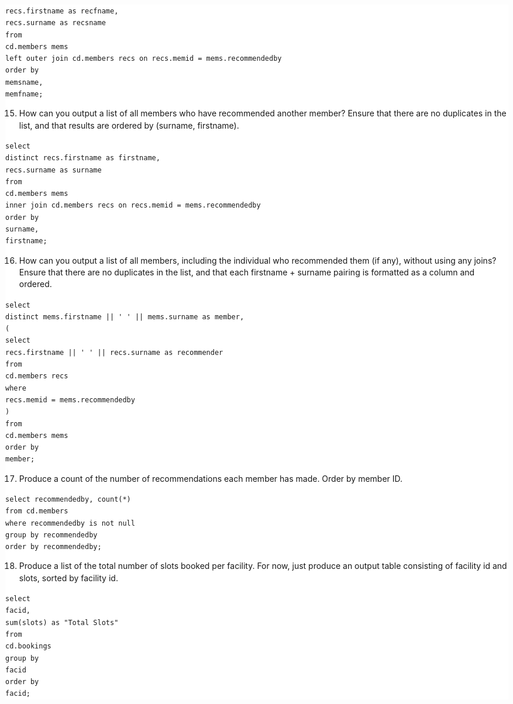 ```
recs.firstname as recfname,
recs.surname as recsname
from
cd.members mems
left outer join cd.members recs on recs.memid = mems.recommendedby
order by
memsname,
memfname;
```
15) How can you output a list of all members who have recommended another member? Ensure that there are no duplicates
in the list, and that results are ordered by (surname, firstname).
```
select
distinct recs.firstname as firstname,
recs.surname as surname
from
cd.members mems
inner join cd.members recs on recs.memid = mems.recommendedby
order by
surname,
firstname;
```
16) How can you output a list of all members, including the individual who recommended them (if any), without using
any joins? Ensure that there are no duplicates in the list, and that each firstname + surname pairing is formatted as a column and ordered.
```
select
distinct mems.firstname || ' ' || mems.surname as member,
(
select
recs.firstname || ' ' || recs.surname as recommender
from
cd.members recs
where
recs.memid = mems.recommendedby
)
from
cd.members mems
order by
member;
```
17) Produce a count of the number of recommendations each member has made. Order by member ID.
```
select recommendedby, count(*)
from cd.members
where recommendedby is not null
group by recommendedby
order by recommendedby;
```
18) Produce a list of the total number of slots booked per facility. For now, just produce an output table consisting
of facility id and slots, sorted by facility id.
```
select
facid,
sum(slots) as "Total Slots"
from
cd.bookings
group by
facid
order by
facid;
```